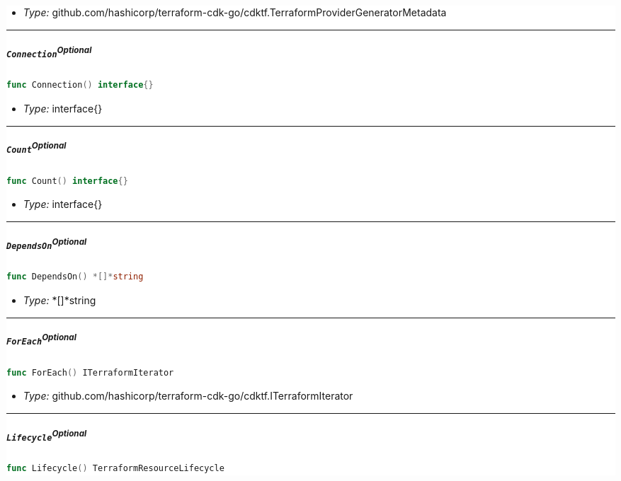 - *Type:* github.com/hashicorp/terraform-cdk-go/cdktf.TerraformProviderGeneratorMetadata

---

##### `Connection`<sup>Optional</sup> <a name="Connection" id="@cdktf/provider-azurerm.devCenterDevBoxDefinition.DevCenterDevBoxDefinition.property.connection"></a>

```go
func Connection() interface{}
```

- *Type:* interface{}

---

##### `Count`<sup>Optional</sup> <a name="Count" id="@cdktf/provider-azurerm.devCenterDevBoxDefinition.DevCenterDevBoxDefinition.property.count"></a>

```go
func Count() interface{}
```

- *Type:* interface{}

---

##### `DependsOn`<sup>Optional</sup> <a name="DependsOn" id="@cdktf/provider-azurerm.devCenterDevBoxDefinition.DevCenterDevBoxDefinition.property.dependsOn"></a>

```go
func DependsOn() *[]*string
```

- *Type:* *[]*string

---

##### `ForEach`<sup>Optional</sup> <a name="ForEach" id="@cdktf/provider-azurerm.devCenterDevBoxDefinition.DevCenterDevBoxDefinition.property.forEach"></a>

```go
func ForEach() ITerraformIterator
```

- *Type:* github.com/hashicorp/terraform-cdk-go/cdktf.ITerraformIterator

---

##### `Lifecycle`<sup>Optional</sup> <a name="Lifecycle" id="@cdktf/provider-azurerm.devCenterDevBoxDefinition.DevCenterDevBoxDefinition.property.lifecycle"></a>

```go
func Lifecycle() TerraformResourceLifecycle
```
